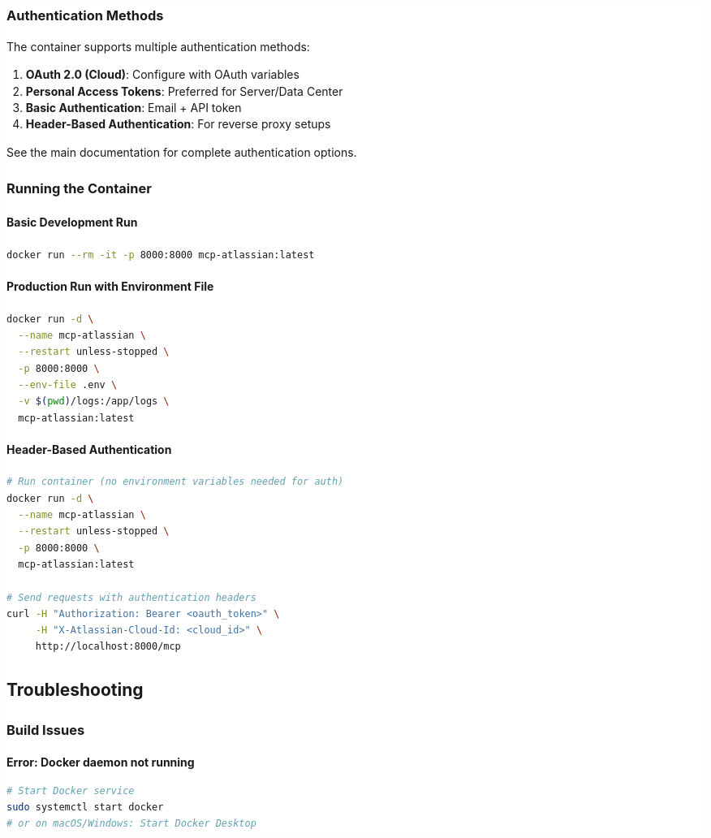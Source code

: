 ### Authentication Methods

The container supports multiple authentication methods:

1. **OAuth 2.0 (Cloud)**: Configure with OAuth variables
2. **Personal Access Tokens**: Preferred for Server/Data Center
3. **Basic Authentication**: Email + API token
4. **Header-Based Authentication**: For reverse proxy setups

See the main documentation for complete authentication options.

### Running the Container

#### Basic Development Run
```bash
docker run --rm -it -p 8000:8000 mcp-atlassian:latest
```

#### Production Run with Environment File
```bash
docker run -d \
  --name mcp-atlassian \
  --restart unless-stopped \
  -p 8000:8000 \
  --env-file .env \
  -v $(pwd)/logs:/app/logs \
  mcp-atlassian:latest
```

#### Header-Based Authentication
```bash
# Run container (no environment variables needed for auth)
docker run -d \
  --name mcp-atlassian \
  --restart unless-stopped \
  -p 8000:8000 \
  mcp-atlassian:latest

# Send requests with authentication headers
curl -H "Authorization: Bearer <oauth_token>" \
     -H "X-Atlassian-Cloud-Id: <cloud_id>" \
     http://localhost:8000/mcp
```

## Troubleshooting

### Build Issues

**Error: Docker daemon not running**
```bash
# Start Docker service
sudo systemctl start docker
# or on macOS/Windows: Start Docker Desktop
```
